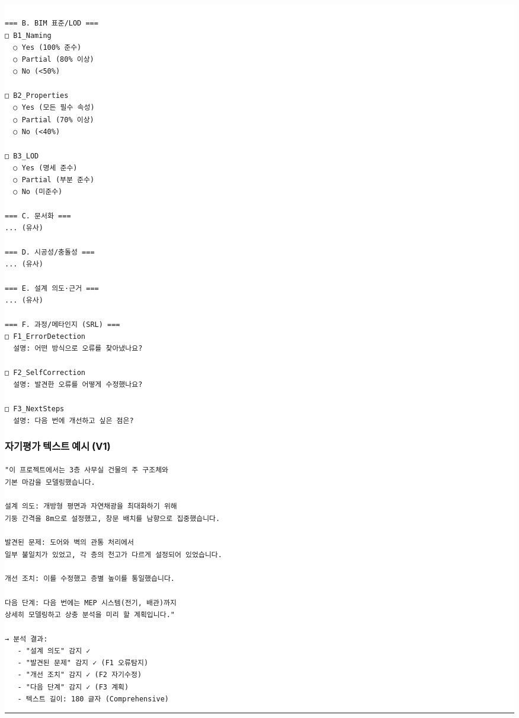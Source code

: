 ```

=== B. BIM 표준/LOD ===
□ B1_Naming
  ○ Yes (100% 준수)
  ○ Partial (80% 이상)
  ○ No (<50%)

□ B2_Properties
  ○ Yes (모든 필수 속성)
  ○ Partial (70% 이상)
  ○ No (<40%)

□ B3_LOD
  ○ Yes (명세 준수)
  ○ Partial (부분 준수)
  ○ No (미준수)

=== C. 문서화 ===
... (유사)

=== D. 시공성/충돌성 ===
... (유사)

=== E. 설계 의도·근거 ===
... (유사)

=== F. 과정/메타인지 (SRL) ===
□ F1_ErrorDetection
  설명: 어떤 방식으로 오류를 찾아냈나요?
  
□ F2_SelfCorrection
  설명: 발견한 오류를 어떻게 수정했나요?
  
□ F3_NextSteps
  설명: 다음 번에 개선하고 싶은 점은?
```

### 자기평가 텍스트 예시 (V1)

```
"이 프로젝트에서는 3층 사무실 건물의 주 구조체와 
기본 마감을 모델링했습니다.

설계 의도: 개방형 평면과 자연채광을 최대화하기 위해 
기둥 간격을 8m으로 설정했고, 창문 배치를 남향으로 집중했습니다.

발견된 문제: 도어와 벽의 관통 처리에서 
일부 불일치가 있었고, 각 층의 천고가 다르게 설정되어 있었습니다.

개선 조치: 이를 수정했고 층별 높이를 통일했습니다.

다음 단계: 다음 번에는 MEP 시스템(전기, 배관)까지 
상세히 모델링하고 상충 분석을 미리 할 계획입니다."

→ 분석 결과:
   - "설계 의도" 감지 ✓
   - "발견된 문제" 감지 ✓ (F1 오류탐지)
   - "개선 조치" 감지 ✓ (F2 자기수정)
   - "다음 단계" 감지 ✓ (F3 계획)
   - 텍스트 길이: 180 글자 (Comprehensive)
```

---